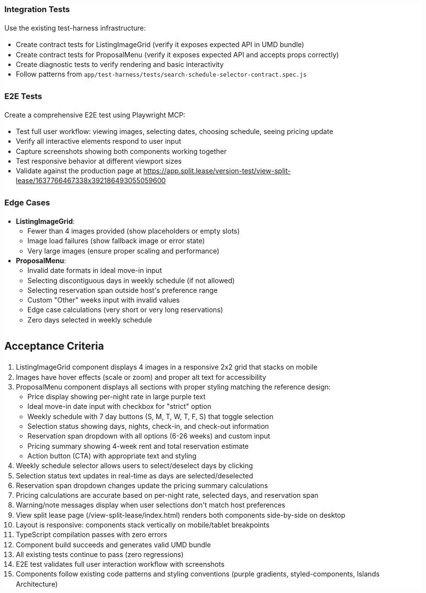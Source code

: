 ### Integration Tests
Use the existing test-harness infrastructure:
- Create contract tests for ListingImageGrid (verify it exposes expected API in UMD bundle)
- Create contract tests for ProposalMenu (verify it exposes expected API and accepts props correctly)
- Create diagnostic tests to verify rendering and basic interactivity
- Follow patterns from `app/test-harness/tests/search-schedule-selector-contract.spec.js`

### E2E Tests
Create a comprehensive E2E test using Playwright MCP:
- Test full user workflow: viewing images, selecting dates, choosing schedule, seeing pricing update
- Verify all interactive elements respond to user input
- Capture screenshots showing both components working together
- Test responsive behavior at different viewport sizes
- Validate against the production page at https://app.split.lease/version-test/view-split-lease/1637766467338x392186493055059600

### Edge Cases
- **ListingImageGrid**:
  - Fewer than 4 images provided (show placeholders or empty slots)
  - Image load failures (show fallback image or error state)
  - Very large images (ensure proper scaling and performance)
- **ProposalMenu**:
  - Invalid date formats in ideal move-in input
  - Selecting discontiguous days in weekly schedule (if not allowed)
  - Selecting reservation span outside host's preference range
  - Custom "Other" weeks input with invalid values
  - Edge case calculations (very short or very long reservations)
  - Zero days selected in weekly schedule

## Acceptance Criteria
1. ListingImageGrid component displays 4 images in a responsive 2x2 grid that stacks on mobile
2. Images have hover effects (scale or zoom) and proper alt text for accessibility
3. ProposalMenu component displays all sections with proper styling matching the reference design:
   - Price display showing per-night rate in large purple text
   - Ideal move-in date input with checkbox for "strict" option
   - Weekly schedule with 7 day buttons (S, M, T, W, T, F, S) that toggle selection
   - Selection status showing days, nights, check-in, and check-out information
   - Reservation span dropdown with all options (6-26 weeks) and custom input
   - Pricing summary showing 4-week rent and total reservation estimate
   - Action button (CTA) with appropriate text and styling
4. Weekly schedule selector allows users to select/deselect days by clicking
5. Selection status text updates in real-time as days are selected/deselected
6. Reservation span dropdown changes update the pricing summary calculations
7. Pricing calculations are accurate based on per-night rate, selected days, and reservation span
8. Warning/note messages display when user selections don't match host preferences
9. View split lease page (/view-split-lease/index.html) renders both components side-by-side on desktop
10. Layout is responsive: components stack vertically on mobile/tablet breakpoints
11. TypeScript compilation passes with zero errors
12. Component build succeeds and generates valid UMD bundle
13. All existing tests continue to pass (zero regressions)
14. E2E test validates full user interaction workflow with screenshots
15. Components follow existing code patterns and styling conventions (purple gradients, styled-components, Islands Architecture)
